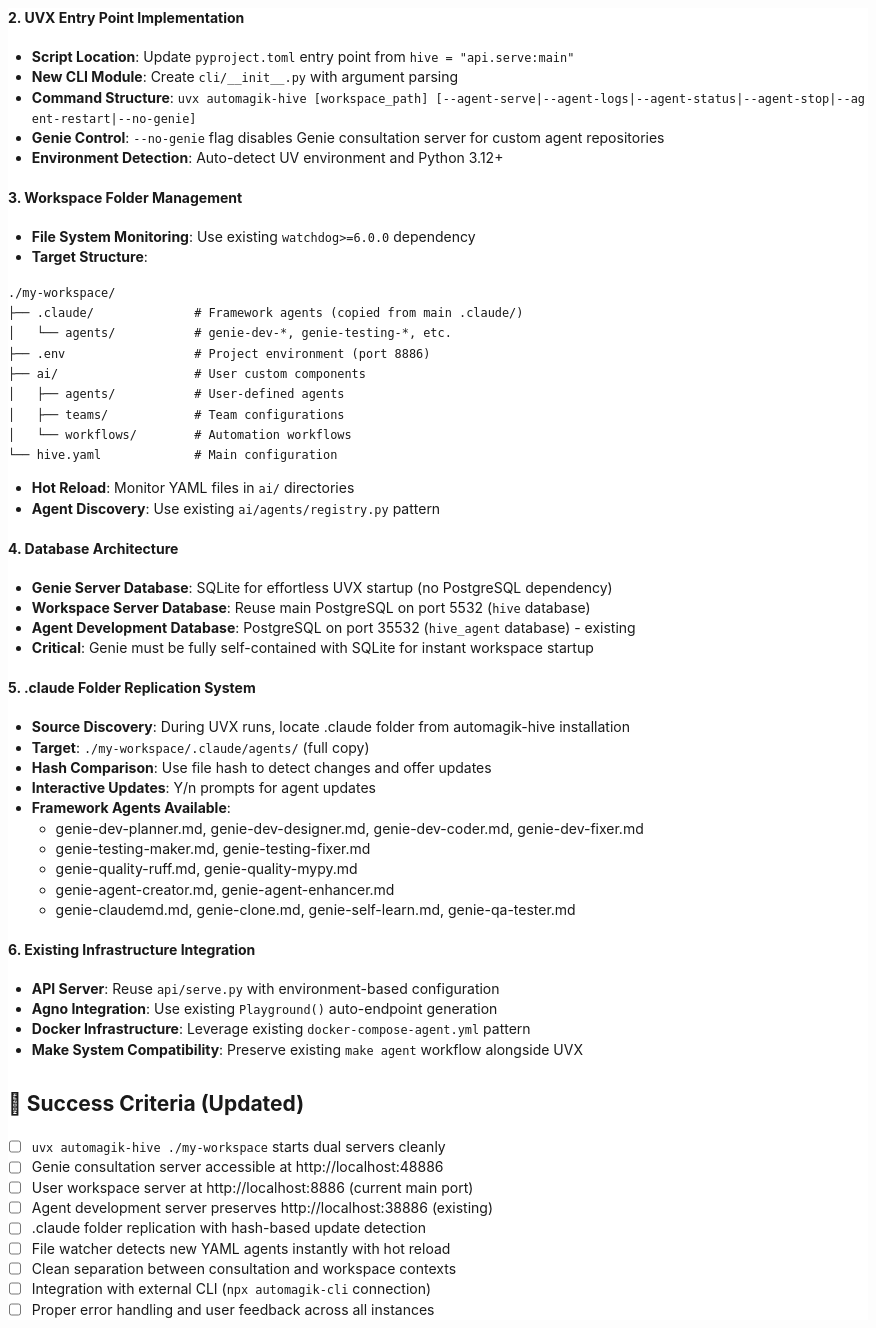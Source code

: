 #### 2. UVX Entry Point Implementation
- **Script Location**: Update `pyproject.toml` entry point from `hive = "api.serve:main"`
- **New CLI Module**: Create `cli/__init__.py` with argument parsing
- **Command Structure**: `uvx automagik-hive [workspace_path] [--agent-serve|--agent-logs|--agent-status|--agent-stop|--agent-restart|--no-genie]`
- **Genie Control**: `--no-genie` flag disables Genie consultation server for custom agent repositories
- **Environment Detection**: Auto-detect UV environment and Python 3.12+

#### 3. Workspace Folder Management
- **File System Monitoring**: Use existing `watchdog>=6.0.0` dependency
- **Target Structure**:
```
./my-workspace/
├── .claude/              # Framework agents (copied from main .claude/)
│   └── agents/           # genie-dev-*, genie-testing-*, etc.
├── .env                  # Project environment (port 8886)
├── ai/                   # User custom components
│   ├── agents/           # User-defined agents
│   ├── teams/            # Team configurations  
│   └── workflows/        # Automation workflows
└── hive.yaml             # Main configuration
```
- **Hot Reload**: Monitor YAML files in `ai/` directories
- **Agent Discovery**: Use existing `ai/agents/registry.py` pattern

#### 4. Database Architecture
- **Genie Server Database**: SQLite for effortless UVX startup (no PostgreSQL dependency)
- **Workspace Server Database**: Reuse main PostgreSQL on port 5532 (`hive` database)
- **Agent Development Database**: PostgreSQL on port 35532 (`hive_agent` database) - existing
- **Critical**: Genie must be fully self-contained with SQLite for instant workspace startup

#### 5. .claude Folder Replication System
- **Source Discovery**: During UVX runs, locate .claude folder from automagik-hive installation
- **Target**: `./my-workspace/.claude/agents/` (full copy)
- **Hash Comparison**: Use file hash to detect changes and offer updates
- **Interactive Updates**: Y/n prompts for agent updates
- **Framework Agents Available**:
  - genie-dev-planner.md, genie-dev-designer.md, genie-dev-coder.md, genie-dev-fixer.md
  - genie-testing-maker.md, genie-testing-fixer.md
  - genie-quality-ruff.md, genie-quality-mypy.md
  - genie-agent-creator.md, genie-agent-enhancer.md
  - genie-claudemd.md, genie-clone.md, genie-self-learn.md, genie-qa-tester.md

#### 6. Existing Infrastructure Integration
- **API Server**: Reuse `api/serve.py` with environment-based configuration
- **Agno Integration**: Use existing `Playground()` auto-endpoint generation
- **Docker Infrastructure**: Leverage existing `docker-compose-agent.yml` pattern
- **Make System Compatibility**: Preserve existing `make agent` workflow alongside UVX

## 🎯 Success Criteria (Updated)
- [ ] `uvx automagik-hive ./my-workspace` starts dual servers cleanly
- [ ] Genie consultation server accessible at http://localhost:48886
- [ ] User workspace server at http://localhost:8886 (current main port)
- [ ] Agent development server preserves http://localhost:38886 (existing)
- [ ] .claude folder replication with hash-based update detection
- [ ] File watcher detects new YAML agents instantly with hot reload
- [ ] Clean separation between consultation and workspace contexts
- [ ] Integration with external CLI (`npx automagik-cli` connection)
- [ ] Proper error handling and user feedback across all instances
